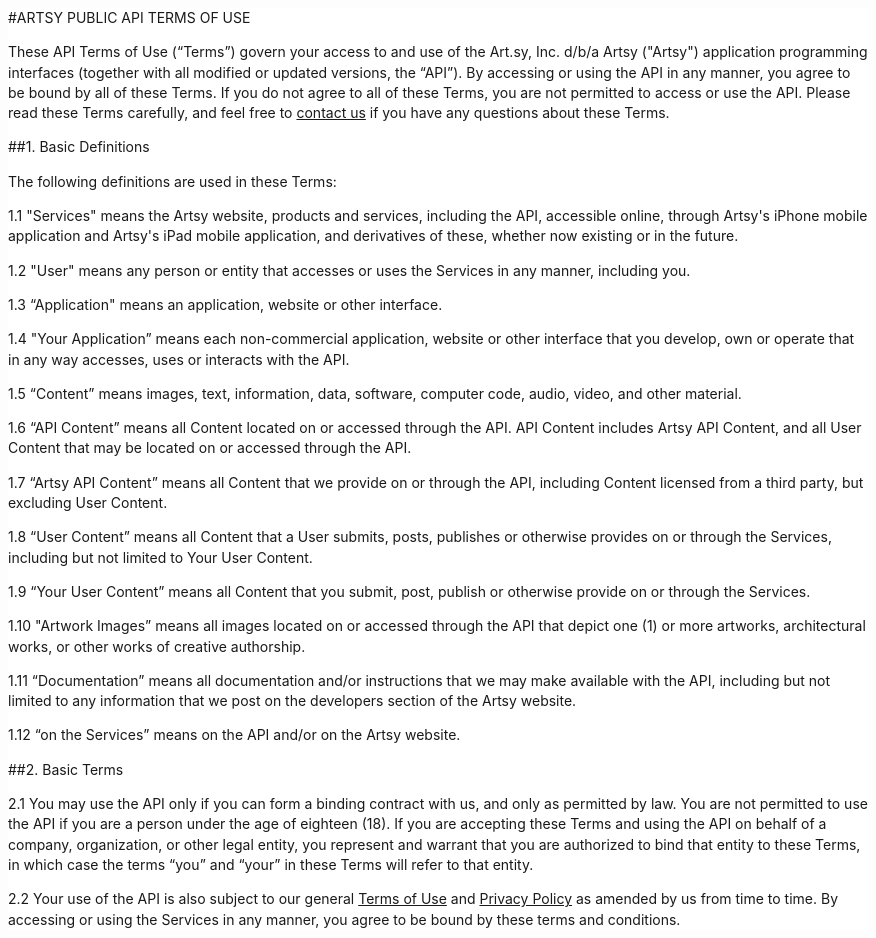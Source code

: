 #ARTSY PUBLIC API TERMS OF USE

These API Terms of Use (“Terms”) govern your access to and use of the Art.sy, Inc. d/b/a Artsy ("Artsy") application programming interfaces (together with all modified or updated versions, the “API”). By accessing or using the API in any manner, you agree to be bound by all of these Terms. If you do not agree to all of these Terms, you are not permitted to access or use the API. Please read these Terms carefully, and feel free to [contact us](mailto:legal@artsy.net) if you have any questions about these Terms.

##1. Basic Definitions

The following definitions are used in these Terms:

1.1 "Services" means the Artsy website, products and services, including the API, accessible online, through Artsy's iPhone mobile application and Artsy's iPad mobile application, and derivatives of these, whether now existing or in the future.

1.2 "User" means any person or entity that accesses or uses the Services in any manner, including you.

1.3 “Application" means an application, website or other interface.

1.4 "Your Application” means each non-commercial application, website or other interface that you develop, own or operate that in any way accesses, uses or interacts with the API.

1.5 “Content” means images, text, information, data, software, computer code, audio, video, and other material.

1.6 “API Content” means all Content located on or accessed through the API. API Content includes Artsy API Content, and all User Content that may be located on or accessed through the API.

1.7 “Artsy API Content” means all Content that we provide on or through the API, including Content licensed from a third party, but excluding User Content.

1.8 “User Content” means all Content that a User submits, posts, publishes or otherwise provides on or through the Services, including but not limited to Your User Content.

1.9 “Your User Content” means all Content that you submit, post, publish or otherwise provide on or through the Services.

1.10 "Artwork Images” means all images located on or accessed through the API that depict one (1) or more artworks, architectural works, or other works of creative authorship.

1.11 “Documentation” means all documentation and/or instructions that we may make available with the API, including but not limited to any information that we post on the developers section of the Artsy website.

1.12 “on the Services” means on the API and/or on the Artsy website.

##2. Basic Terms

2.1 You may use the API only if you can form a binding contract with us, and only as permitted by law. You are not permitted to use the API if you are a person under the age of eighteen (18). If you are accepting these Terms and using the API on behalf of a company, organization, or other legal entity, you represent and warrant that you are authorized to bind that entity to these Terms, in which case the terms “you” and “your” in these Terms will refer to that entity.

2.2 Your use of the API is also subject to our general [Terms of Use](https://www.artsy.net/terms) and [Privacy Policy](https://www.artsy.net/privacy) as amended by us from time to time. By accessing or using the Services in any manner, you agree to be bound by these terms and conditions.
